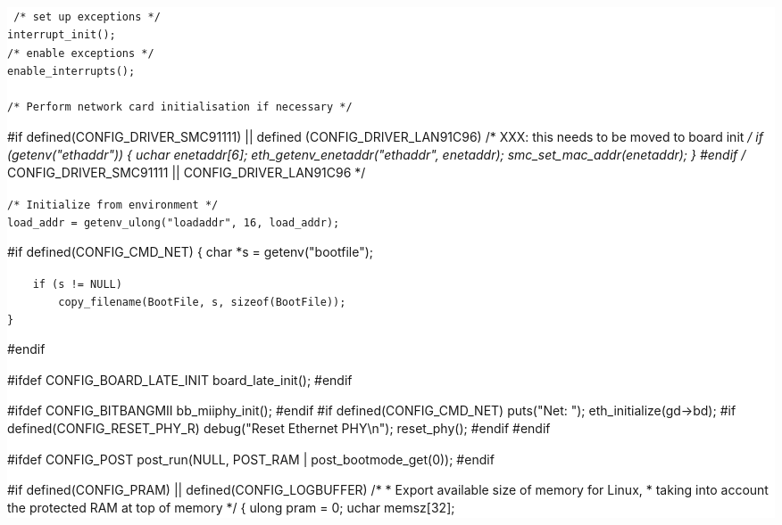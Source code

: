 	 /* set up exceptions */
	interrupt_init();
	/* enable exceptions */
	enable_interrupts();

	/* Perform network card initialisation if necessary */
#if defined(CONFIG_DRIVER_SMC91111) || defined (CONFIG_DRIVER_LAN91C96)
	/* XXX: this needs to be moved to board init */
	if (getenv("ethaddr")) {
		uchar enetaddr[6];
		eth_getenv_enetaddr("ethaddr", enetaddr);
		smc_set_mac_addr(enetaddr);
	}
#endif /* CONFIG_DRIVER_SMC91111 || CONFIG_DRIVER_LAN91C96 */

	/* Initialize from environment */
	load_addr = getenv_ulong("loadaddr", 16, load_addr);
#if defined(CONFIG_CMD_NET)
	{
		char *s = getenv("bootfile");

		if (s != NULL)
			copy_filename(BootFile, s, sizeof(BootFile));
	}
#endif

#ifdef CONFIG_BOARD_LATE_INIT
	board_late_init();
#endif

#ifdef CONFIG_BITBANGMII
	bb_miiphy_init();
#endif
#if defined(CONFIG_CMD_NET)
	puts("Net:   ");
	eth_initialize(gd->bd);
#if defined(CONFIG_RESET_PHY_R)
	debug("Reset Ethernet PHY\n");
	reset_phy();
#endif
#endif

#ifdef CONFIG_POST
	post_run(NULL, POST_RAM | post_bootmode_get(0));
#endif

#if defined(CONFIG_PRAM) || defined(CONFIG_LOGBUFFER)
	/*
	 * Export available size of memory for Linux,
	 * taking into account the protected RAM at top of memory
	 */
	{
		ulong pram = 0;
		uchar memsz[32];

